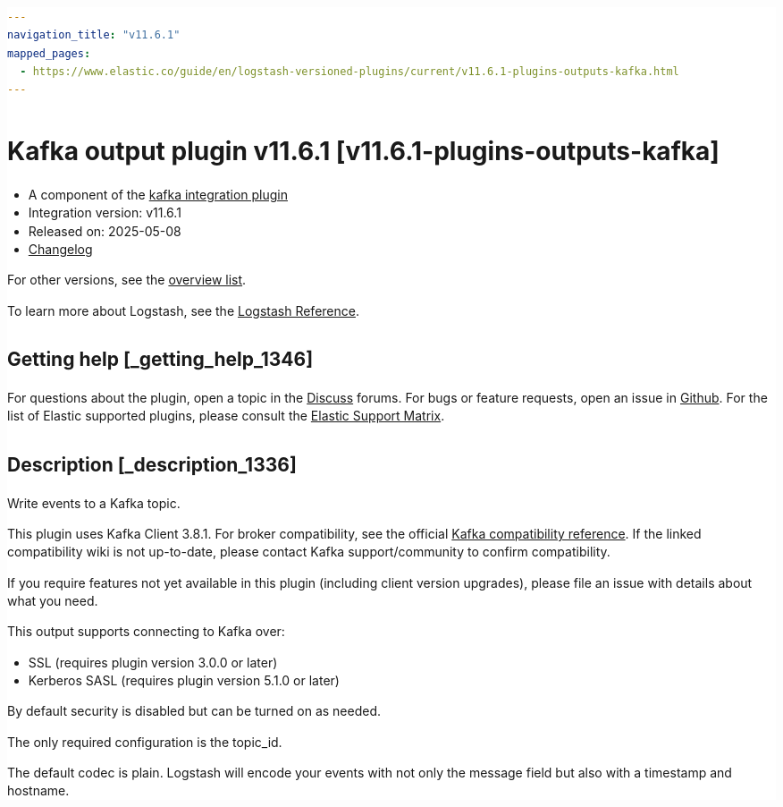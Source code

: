 ```yaml
---
navigation_title: "v11.6.1"
mapped_pages:
  - https://www.elastic.co/guide/en/logstash-versioned-plugins/current/v11.6.1-plugins-outputs-kafka.html
---
```


# Kafka output plugin v11.6.1 [v11.6.1-plugins-outputs-kafka]

* A component of the [kafka integration plugin](integration-kafka-index.md)
* Integration version: v11.6.1
* Released on: 2025-05-08
* [Changelog](https://github.com/logstash-plugins/logstash-integration-kafka/blob/v11.6.1/CHANGELOG.md)

For other versions, see the [overview list](output-kafka-index.md).

To learn more about Logstash, see the [Logstash Reference](https://www.elastic.co/guide/en/logstash/current/index.html).

## Getting help [_getting_help_1346]

For questions about the plugin, open a topic in the [Discuss](http://discuss.elastic.co) forums. For bugs or feature requests, open an issue in [Github](https://github.com/logstash-plugins/logstash-integration-kafka). For the list of Elastic supported plugins, please consult the [Elastic Support Matrix](https://www.elastic.co/support/matrix#matrix_logstash_plugins).

## Description [_description_1336]

Write events to a Kafka topic.

This plugin uses Kafka Client 3.8.1. For broker compatibility, see the official [Kafka compatibility reference](https://cwiki.apache.org/confluence/display/KAFKA/Compatibility+Matrix). If the linked compatibility wiki is not up-to-date, please contact Kafka support/community to confirm compatibility.

If you require features not yet available in this plugin (including client version upgrades), please file an issue with details about what you need.

This output supports connecting to Kafka over:

* SSL (requires plugin version 3.0.0 or later)
* Kerberos SASL (requires plugin version 5.1.0 or later)

By default security is disabled but can be turned on as needed.

The only required configuration is the topic\_id.

The default codec is plain. Logstash will encode your events with not only the message field but also with a timestamp and hostname.

